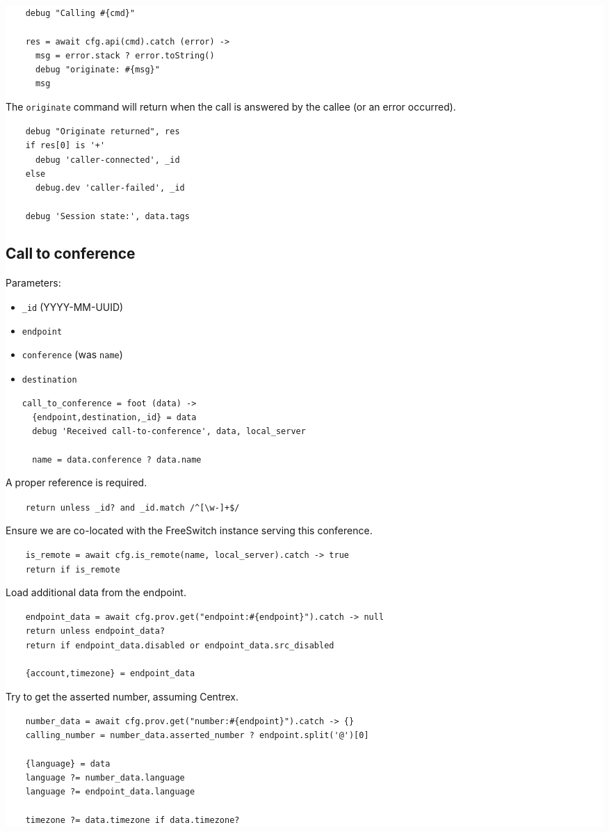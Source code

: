         debug "Calling #{cmd}"

        res = await cfg.api(cmd).catch (error) ->
          msg = error.stack ? error.toString()
          debug "originate: #{msg}"
          msg

The `originate` command will return when the call is answered by the callee (or an error occurred).

        debug "Originate returned", res
        if res[0] is '+'
          debug 'caller-connected', _id
        else
          debug.dev 'caller-failed', _id

        debug 'Session state:', data.tags

Call to conference
------------------

Parameters:
- `_id` (YYYY-MM-UUID)
- `endpoint`
- `conference` (was `name`)
- `destination`

      call_to_conference = foot (data) ->
        {endpoint,destination,_id} = data
        debug 'Received call-to-conference', data, local_server

        name = data.conference ? data.name

A proper reference is required.

        return unless _id? and _id.match /^[\w-]+$/

Ensure we are co-located with the FreeSwitch instance serving this conference.

        is_remote = await cfg.is_remote(name, local_server).catch -> true
        return if is_remote

Load additional data from the endpoint.

        endpoint_data = await cfg.prov.get("endpoint:#{endpoint}").catch -> null
        return unless endpoint_data?
        return if endpoint_data.disabled or endpoint_data.src_disabled

        {account,timezone} = endpoint_data

Try to get the asserted number, assuming Centrex.

        number_data = await cfg.prov.get("number:#{endpoint}").catch -> {}
        calling_number = number_data.asserted_number ? endpoint.split('@')[0]

        {language} = data
        language ?= number_data.language
        language ?= endpoint_data.language

        timezone ?= data.timezone if data.timezone?

